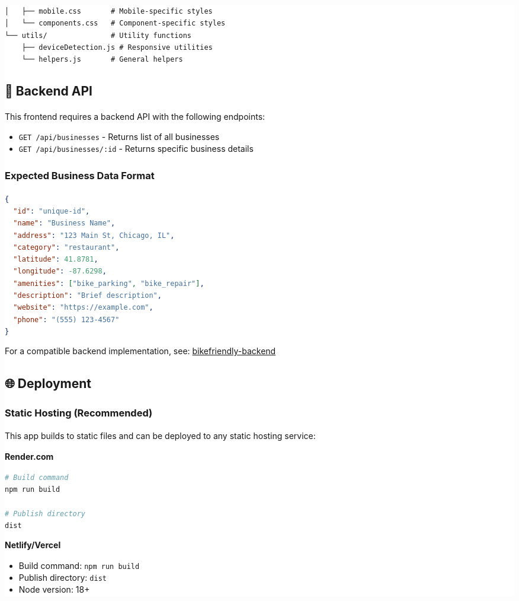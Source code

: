 ```
│   ├── mobile.css       # Mobile-specific styles
│   └── components.css   # Component-specific styles
└── utils/               # Utility functions
    ├── deviceDetection.js # Responsive utilities
    └── helpers.js       # General helpers
```

## 🔧 Backend API

This frontend requires a backend API with the following endpoints:

- `GET /api/businesses` - Returns list of all businesses
- `GET /api/businesses/:id` - Returns specific business details

### Expected Business Data Format

```json
{
  "id": "unique-id",
  "name": "Business Name",
  "address": "123 Main St, Chicago, IL",
  "category": "restaurant",
  "latitude": 41.8781,
  "longitude": -87.6298,
  "amenities": ["bike_parking", "bike_repair"],
  "description": "Brief description",
  "website": "https://example.com",
  "phone": "(555) 123-4567"
}
```

For a compatible backend implementation, see: [bikefriendly-backend](https://github.com/yourusername/bikefriendly-backend)

## 🌐 Deployment

### Static Hosting (Recommended)

This app builds to static files and can be deployed to any static hosting service:

**Render.com**
```bash
# Build command
npm run build

# Publish directory
dist
```

**Netlify/Vercel**
- Build command: `npm run build`
- Publish directory: `dist`
- Node version: 18+
